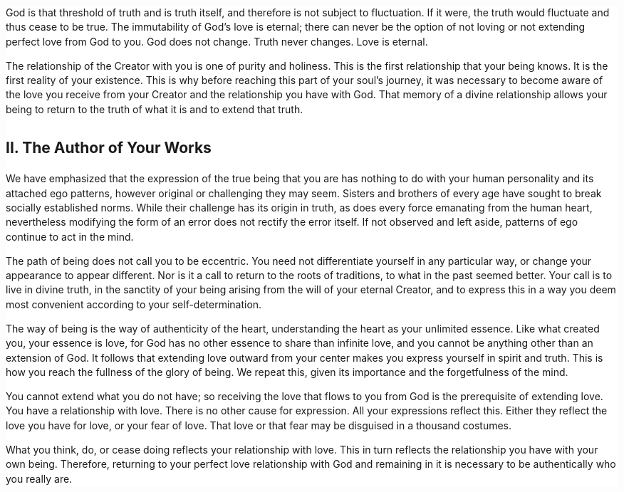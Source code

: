 God is that threshold of truth and is truth itself, and therefore is
not subject to fluctuation. If it were, the truth would fluctuate and
thus cease to be true. The immutability of God’s love is eternal; there
can never be the option of not loving or not extending perfect love from
God to you. God does not change. Truth never changes. Love is eternal.

The relationship of the Creator with you is one of purity and holiness.
This is the first relationship that your being knows. It is the first
reality of your existence. This is why before reaching this part of your
soul’s journey, it was necessary to become aware of the love you receive
from your Creator and the relationship you have with God. That memory
of a divine relationship allows your being to return to the truth of
what it is and to extend that truth.

## II. The Author of Your Works

We have emphasized that the expression of the true being that you are
has nothing to do with your human personality and its attached ego
patterns, however original or challenging they may seem. Sisters and
brothers of every age have sought to break socially established norms.
While their challenge has its origin in truth, as does every force
emanating from the human heart, nevertheless modifying the form of an
error does not rectify the error itself. If not observed and left aside,
patterns of ego continue to act in the mind.

The path of being does not call you to be eccentric. You need not
differentiate yourself in any particular way, or change your appearance
to appear different. Nor is it a call to return to the roots of
traditions, to what in the past seemed better. Your call is to live in
divine truth, in the sanctity of your being arising from the will of
your eternal Creator, and to express this in a way you deem most
convenient according to your self-determination.

The way of being is the way of authenticity of the heart, understanding
the heart as your unlimited essence. Like what created you, your essence
is love, for God has no other essence to share than infinite love, and
you cannot be anything other than an extension of God. It follows that
extending love outward from your center makes you express yourself in
spirit and truth. This is how you reach the fullness of the glory of
being. We repeat this, given its importance and the forgetfulness of the
mind.

You cannot extend what you do not have; so receiving the love that flows
to you from God is the prerequisite of extending love. You have a
relationship with love. There is no other cause for expression. All your
expressions reflect this. Either they reflect the love you have for
love, or your fear of love. That love or that fear may be disguised in a
thousand costumes.

What you think, do, or cease doing reflects your relationship with love.
This in turn reflects the relationship you have with your own being.
Therefore, returning to your perfect love relationship with God and
remaining in it is necessary to be authentically who you really are.
